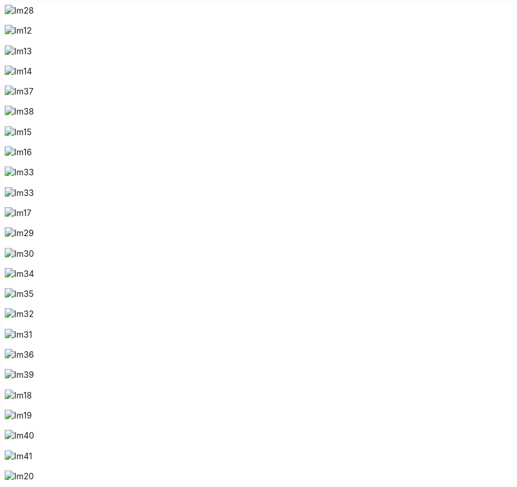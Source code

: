 ![Im28](images/Im28)

![Im12](images/Im12)

![Im13](images/Im13)

![Im14](images/Im14)

![Im37](images/Im37)

![Im38](images/Im38)

![Im15](images/Im15)

![Im16](images/Im16)

![Im33](images/Im33)

![Im33](images/Im33)

![Im17](images/Im17)

![Im29](images/Im29)

![Im30](images/Im30)

![Im34](images/Im34)

![Im35](images/Im35)

![Im32](images/Im32)

![Im31](images/Im31)

![Im36](images/Im36)

![Im39](images/Im39)

![Im18](images/Im18)

![Im19](images/Im19)

![Im40](images/Im40)

![Im41](images/Im41)

![Im20](images/Im20)
